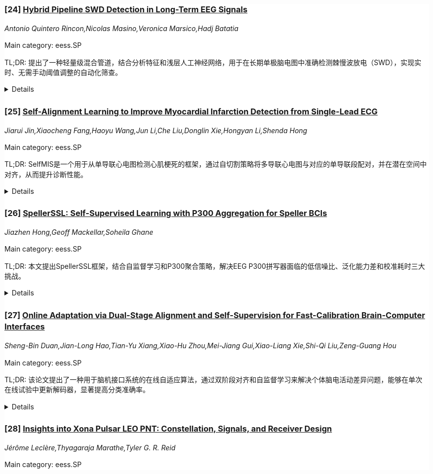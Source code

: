 
### [24] [Hybrid Pipeline SWD Detection in Long-Term EEG Signals](https://arxiv.org/abs/2509.19387)
*Antonio Quintero Rincon,Nicolas Masino,Veronica Marsico,Hadj Batatia*

Main category: eess.SP

TL;DR: 提出了一种轻量级混合管道，结合分析特征和浅层人工神经网络，用于在长期单极脑电图中准确检测棘慢波放电（SWD），实现实时、无需手动阈值调整的自动化筛查。


<details><summary>Details</summary></details>


### [25] [Self-Alignment Learning to Improve Myocardial Infarction Detection from Single-Lead ECG](https://arxiv.org/abs/2509.19397)
*Jiarui Jin,Xiaocheng Fang,Haoyu Wang,Jun Li,Che Liu,Donglin Xie,Hongyan Li,Shenda Hong*

Main category: eess.SP

TL;DR: SelfMIS是一个用于从单导联心电图检测心肌梗死的框架，通过自切割策略将多导联心电图与对应的单导联段配对，并在潜在空间中对齐，从而提升诊断性能。


<details><summary>Details</summary></details>


### [26] [SpellerSSL: Self-Supervised Learning with P300 Aggregation for Speller BCIs](https://arxiv.org/abs/2509.19401)
*Jiazhen Hong,Geoff Mackellar,Soheila Ghane*

Main category: eess.SP

TL;DR: 本文提出SpellerSSL框架，结合自监督学习和P300聚合策略，解决EEG P300拼写器面临的低信噪比、泛化能力差和校准耗时三大挑战。


<details><summary>Details</summary></details>


### [27] [Online Adaptation via Dual-Stage Alignment and Self-Supervision for Fast-Calibration Brain-Computer Interfaces](https://arxiv.org/abs/2509.19403)
*Sheng-Bin Duan,Jian-Long Hao,Tian-Yu Xiang,Xiao-Hu Zhou,Mei-Jiang Gui,Xiao-Liang Xie,Shi-Qi Liu,Zeng-Guang Hou*

Main category: eess.SP

TL;DR: 该论文提出了一种用于脑机接口系统的在线自适应算法，通过双阶段对齐和自监督学习来解决个体脑电活动差异问题，能够在单次在线试验中更新解码器，显著提高分类准确率。


<details><summary>Details</summary></details>


### [28] [Insights into Xona Pulsar LEO PNT: Constellation, Signals, and Receiver Design](https://arxiv.org/abs/2509.19551)
*Jérôme Leclère,Thyagaraja Marathe,Tyler G. R. Reid*

Main category: eess.SP
